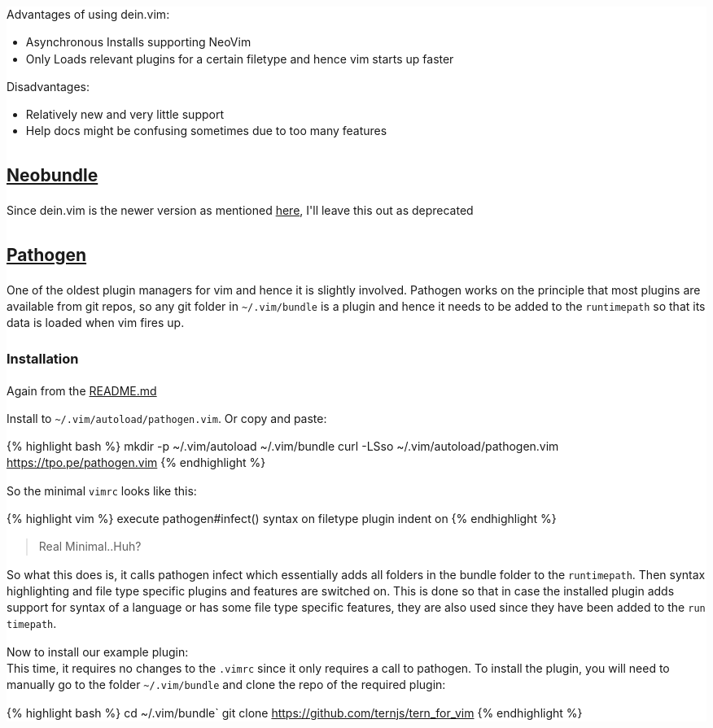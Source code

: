 Advantages of using dein.vim:

* Asynchronous Installs supporting NeoVim
* Only Loads relevant plugins for a certain filetype and hence vim starts up faster

Disadvantages:

* Relatively new and very little support
* Help docs might be confusing sometimes due to too many features

## [Neobundle](https://github.com/Shougo/neobundle.vim)

Since dein.vim is the newer version as mentioned [here](https://github.com/Shougo/neobundle.vim/blob/master/README.md),
I'll leave this out as deprecated

## [Pathogen](https://github.com/tpope/vim-pathogen)

One of the oldest plugin managers for vim and hence it is slightly involved.
Pathogen works on the principle that most plugins are available from git repos,
so any git folder in `~/.vim/bundle` is a plugin and hence it needs to be added
to the `runtimepath` so that its data is loaded when vim fires up.

### Installation
Again from the [README.md](https://github.com/tpope/vim-pathogen/blob/master/README.md)

Install to `~/.vim/autoload/pathogen.vim`. Or copy and paste:

{% highlight bash %}
mkdir -p ~/.vim/autoload ~/.vim/bundle
curl -LSso ~/.vim/autoload/pathogen.vim https://tpo.pe/pathogen.vim
{% endhighlight %}

So the minimal `vimrc` looks like this:

{% highlight vim %}
execute pathogen#infect()
syntax on
filetype plugin indent on
{% endhighlight %}

 > Real Minimal..Huh?  

So what this does is, it calls pathogen infect which essentially adds all folders in
the bundle folder to the `runtimepath`. Then syntax highlighting and file type specific
plugins and features are switched on. This is done so that in case the installed plugin
adds support for syntax of a language or has some file type specific features, they are
also used since they have been added to the `runtimepath`.

Now to install our example plugin:  
This time, it requires no changes to the `.vimrc` since it only requires a call to pathogen.
To install the plugin, you will need to manually go to the folder `~/.vim/bundle` and clone
the repo of the required plugin:

{% highlight bash %}
cd ~/.vim/bundle`
git clone https://github.com/ternjs/tern_for_vim
{% endhighlight %}
